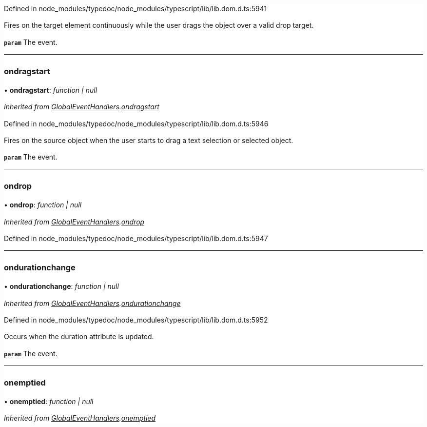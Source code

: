 Defined in node_modules/typedoc/node_modules/typescript/lib/lib.dom.d.ts:5941

Fires on the target element continuously while the user drags the object over a valid drop target.

**`param`** The event.

___

###  ondragstart

• **ondragstart**: *function | null*

*Inherited from [GlobalEventHandlers](_node_modules_typedoc_node_modules_typescript_lib_lib_dom_d_.globaleventhandlers.md).[ondragstart](_node_modules_typedoc_node_modules_typescript_lib_lib_dom_d_.globaleventhandlers.md#ondragstart)*

Defined in node_modules/typedoc/node_modules/typescript/lib/lib.dom.d.ts:5946

Fires on the source object when the user starts to drag a text selection or selected object.

**`param`** The event.

___

###  ondrop

• **ondrop**: *function | null*

*Inherited from [GlobalEventHandlers](_node_modules_typedoc_node_modules_typescript_lib_lib_dom_d_.globaleventhandlers.md).[ondrop](_node_modules_typedoc_node_modules_typescript_lib_lib_dom_d_.globaleventhandlers.md#ondrop)*

Defined in node_modules/typedoc/node_modules/typescript/lib/lib.dom.d.ts:5947

___

###  ondurationchange

• **ondurationchange**: *function | null*

*Inherited from [GlobalEventHandlers](_node_modules_typedoc_node_modules_typescript_lib_lib_dom_d_.globaleventhandlers.md).[ondurationchange](_node_modules_typedoc_node_modules_typescript_lib_lib_dom_d_.globaleventhandlers.md#ondurationchange)*

Defined in node_modules/typedoc/node_modules/typescript/lib/lib.dom.d.ts:5952

Occurs when the duration attribute is updated.

**`param`** The event.

___

###  onemptied

• **onemptied**: *function | null*

*Inherited from [GlobalEventHandlers](_node_modules_typedoc_node_modules_typescript_lib_lib_dom_d_.globaleventhandlers.md).[onemptied](_node_modules_typedoc_node_modules_typescript_lib_lib_dom_d_.globaleventhandlers.md#onemptied)*
